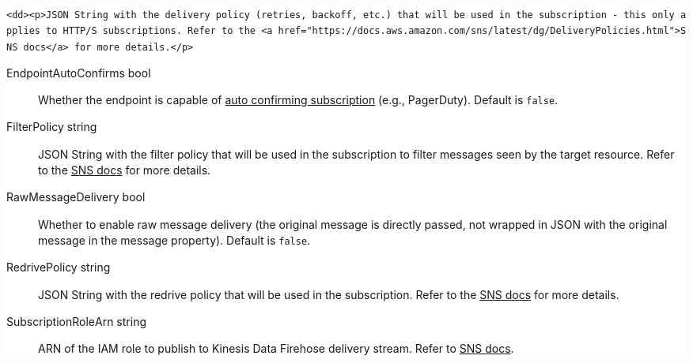     <dd><p>JSON String with the delivery policy (retries, backoff, etc.) that will be used in the subscription - this only applies to HTTP/S subscriptions. Refer to the <a href="https://docs.aws.amazon.com/sns/latest/dg/DeliveryPolicies.html">SNS docs</a> for more details.</p>
</dd><dt class="property-optional"
            title="Optional">
        <span id="endpointautoconfirms_go">
<a data-swiftype-name="resource-property" data-swiftype-type="text" href="#endpointautoconfirms_go" style="color: inherit; text-decoration: inherit;">Endpoint<wbr>Auto<wbr>Confirms</a>
</span>
        <span class="property-indicator"></span>
        <span class="property-type">bool</span>
    </dt>
    <dd><p>Whether the endpoint is capable of <a href="http://docs.aws.amazon.com/sns/latest/dg/SendMessageToHttp.html#SendMessageToHttp.prepare">auto confirming subscription</a> (e.g., PagerDuty). Default is <code>false</code>.</p>
</dd><dt class="property-optional"
            title="Optional">
        <span id="filterpolicy_go">
<a data-swiftype-name="resource-property" data-swiftype-type="text" href="#filterpolicy_go" style="color: inherit; text-decoration: inherit;">Filter<wbr>Policy</a>
</span>
        <span class="property-indicator"></span>
        <span class="property-type">string</span>
    </dt>
    <dd><p>JSON String with the filter policy that will be used in the subscription to filter messages seen by the target resource. Refer to the <a href="https://docs.aws.amazon.com/sns/latest/dg/message-filtering.html">SNS docs</a> for more details.</p>
</dd><dt class="property-optional"
            title="Optional">
        <span id="rawmessagedelivery_go">
<a data-swiftype-name="resource-property" data-swiftype-type="text" href="#rawmessagedelivery_go" style="color: inherit; text-decoration: inherit;">Raw<wbr>Message<wbr>Delivery</a>
</span>
        <span class="property-indicator"></span>
        <span class="property-type">bool</span>
    </dt>
    <dd><p>Whether to enable raw message delivery (the original message is directly passed, not wrapped in JSON with the original message in the message property). Default is <code>false</code>.</p>
</dd><dt class="property-optional"
            title="Optional">
        <span id="redrivepolicy_go">
<a data-swiftype-name="resource-property" data-swiftype-type="text" href="#redrivepolicy_go" style="color: inherit; text-decoration: inherit;">Redrive<wbr>Policy</a>
</span>
        <span class="property-indicator"></span>
        <span class="property-type">string</span>
    </dt>
    <dd><p>JSON String with the redrive policy that will be used in the subscription. Refer to the <a href="https://docs.aws.amazon.com/sns/latest/dg/sns-dead-letter-queues.html#how-messages-moved-into-dead-letter-queue">SNS docs</a> for more details.</p>
</dd><dt class="property-optional"
            title="Optional">
        <span id="subscriptionrolearn_go">
<a data-swiftype-name="resource-property" data-swiftype-type="text" href="#subscriptionrolearn_go" style="color: inherit; text-decoration: inherit;">Subscription<wbr>Role<wbr>Arn</a>
</span>
        <span class="property-indicator"></span>
        <span class="property-type">string</span>
    </dt>
    <dd><p>ARN of the IAM role to publish to Kinesis Data Firehose delivery stream. Refer to <a href="https://docs.aws.amazon.com/sns/latest/dg/sns-firehose-as-subscriber.html">SNS docs</a>.</p>
</dd></dl>
</pulumi-choosable>
</div>